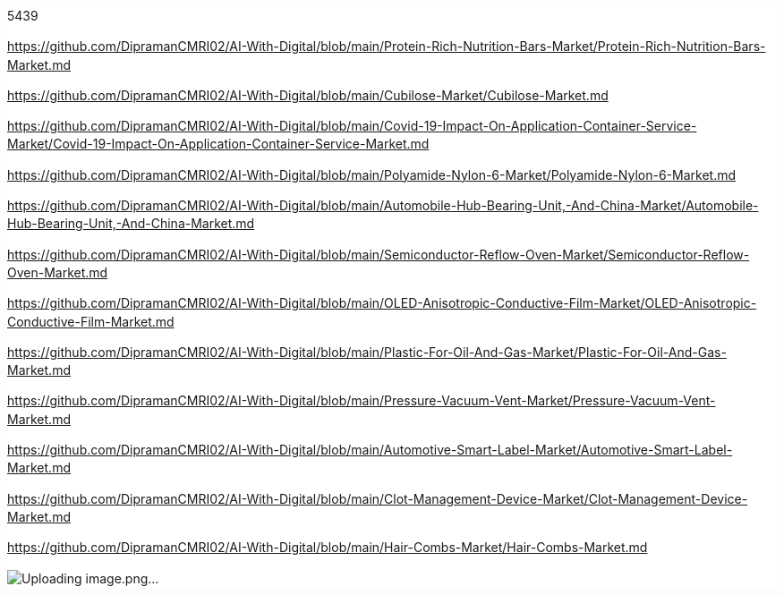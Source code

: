 5439</p><p><a href="https://github.com/DipramanCMRI02/AI-With-Digital/blob/main/Protein-Rich-Nutrition-Bars-Market/Protein-Rich-Nutrition-Bars-Market.md">https://github.com/DipramanCMRI02/AI-With-Digital/blob/main/Protein-Rich-Nutrition-Bars-Market/Protein-Rich-Nutrition-Bars-Market.md</a></p><p><a href="https://github.com/DipramanCMRI02/AI-With-Digital/blob/main/Cubilose-Market/Cubilose-Market.md">https://github.com/DipramanCMRI02/AI-With-Digital/blob/main/Cubilose-Market/Cubilose-Market.md</a></p><p><a href="https://github.com/DipramanCMRI02/AI-With-Digital/blob/main/Covid-19-Impact-On-Application-Container-Service-Market/Covid-19-Impact-On-Application-Container-Service-Market.md">https://github.com/DipramanCMRI02/AI-With-Digital/blob/main/Covid-19-Impact-On-Application-Container-Service-Market/Covid-19-Impact-On-Application-Container-Service-Market.md</a></p><p><a href="https://github.com/DipramanCMRI02/AI-With-Digital/blob/main/Polyamide-Nylon-6-Market/Polyamide-Nylon-6-Market.md">https://github.com/DipramanCMRI02/AI-With-Digital/blob/main/Polyamide-Nylon-6-Market/Polyamide-Nylon-6-Market.md</a></p><p><a href="https://github.com/DipramanCMRI02/AI-With-Digital/blob/main/Automobile-Hub-Bearing-Unit,-And-China-Market/Automobile-Hub-Bearing-Unit,-And-China-Market.md">https://github.com/DipramanCMRI02/AI-With-Digital/blob/main/Automobile-Hub-Bearing-Unit,-And-China-Market/Automobile-Hub-Bearing-Unit,-And-China-Market.md</a></p><p><a href="https://github.com/DipramanCMRI02/AI-With-Digital/blob/main/Semiconductor-Reflow-Oven-Market/Semiconductor-Reflow-Oven-Market.md">https://github.com/DipramanCMRI02/AI-With-Digital/blob/main/Semiconductor-Reflow-Oven-Market/Semiconductor-Reflow-Oven-Market.md</a></p><p><a href="https://github.com/DipramanCMRI02/AI-With-Digital/blob/main/OLED-Anisotropic-Conductive-Film-Market/OLED-Anisotropic-Conductive-Film-Market.md">https://github.com/DipramanCMRI02/AI-With-Digital/blob/main/OLED-Anisotropic-Conductive-Film-Market/OLED-Anisotropic-Conductive-Film-Market.md</a></p><p><a href="https://github.com/DipramanCMRI02/AI-With-Digital/blob/main/Plastic-For-Oil-And-Gas-Market/Plastic-For-Oil-And-Gas-Market.md">https://github.com/DipramanCMRI02/AI-With-Digital/blob/main/Plastic-For-Oil-And-Gas-Market/Plastic-For-Oil-And-Gas-Market.md</a></p><p><a href="https://github.com/DipramanCMRI02/AI-With-Digital/blob/main/Pressure-Vacuum-Vent-Market/Pressure-Vacuum-Vent-Market.md">https://github.com/DipramanCMRI02/AI-With-Digital/blob/main/Pressure-Vacuum-Vent-Market/Pressure-Vacuum-Vent-Market.md</a></p><p><a href="https://github.com/DipramanCMRI02/AI-With-Digital/blob/main/Automotive-Smart-Label-Market/Automotive-Smart-Label-Market.md">https://github.com/DipramanCMRI02/AI-With-Digital/blob/main/Automotive-Smart-Label-Market/Automotive-Smart-Label-Market.md</a></p><p><a href="https://github.com/DipramanCMRI02/AI-With-Digital/blob/main/Clot-Management-Device-Market/Clot-Management-Device-Market.md">https://github.com/DipramanCMRI02/AI-With-Digital/blob/main/Clot-Management-Device-Market/Clot-Management-Device-Market.md</a></p><p><a href="https://github.com/DipramanCMRI02/AI-With-Digital/blob/main/Hair-Combs-Market/Hair-Combs-Market.md">https://github.com/DipramanCMRI02/AI-With-Digital/blob/main/Hair-Combs-Market/Hair-Combs-Market.md</a></p>
![Uploading image.png…]()
